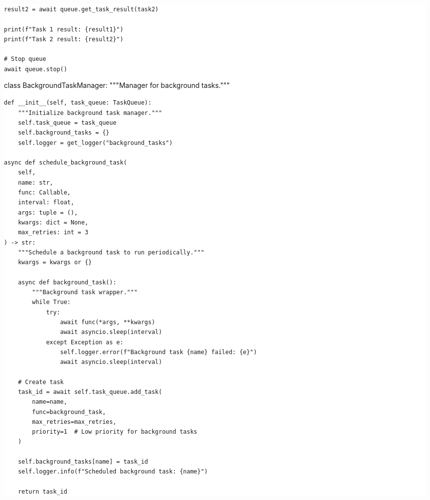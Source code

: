     result2 = await queue.get_task_result(task2)
    
    print(f"Task 1 result: {result1}")
    print(f"Task 2 result: {result2}")
    
    # Stop queue
    await queue.stop()


class BackgroundTaskManager:
    """Manager for background tasks."""
    
    def __init__(self, task_queue: TaskQueue):
        """Initialize background task manager."""
        self.task_queue = task_queue
        self.background_tasks = {}
        self.logger = get_logger("background_tasks")
    
    async def schedule_background_task(
        self,
        name: str,
        func: Callable,
        interval: float,
        args: tuple = (),
        kwargs: dict = None,
        max_retries: int = 3
    ) -> str:
        """Schedule a background task to run periodically."""
        kwargs = kwargs or {}
        
        async def background_task():
            """Background task wrapper."""
            while True:
                try:
                    await func(*args, **kwargs)
                    await asyncio.sleep(interval)
                except Exception as e:
                    self.logger.error(f"Background task {name} failed: {e}")
                    await asyncio.sleep(interval)
        
        # Create task
        task_id = await self.task_queue.add_task(
            name=name,
            func=background_task,
            max_retries=max_retries,
            priority=1  # Low priority for background tasks
        )
        
        self.background_tasks[name] = task_id
        self.logger.info(f"Scheduled background task: {name}")
        
        return task_id
    